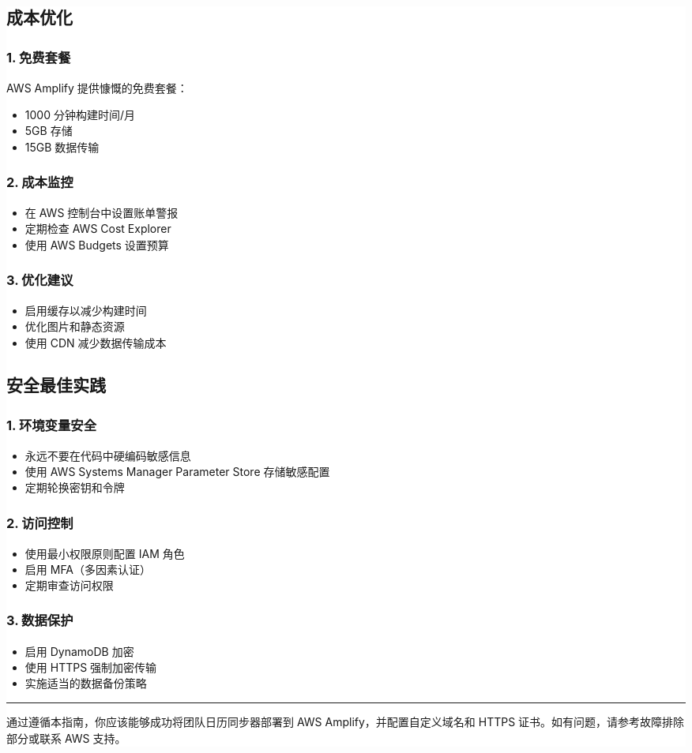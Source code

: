 ## 成本优化

### 1. 免费套餐

AWS Amplify 提供慷慨的免费套餐：

- 1000 分钟构建时间/月
- 5GB 存储
- 15GB 数据传输

### 2. 成本监控

- 在 AWS 控制台中设置账单警报
- 定期检查 AWS Cost Explorer
- 使用 AWS Budgets 设置预算

### 3. 优化建议

- 启用缓存以减少构建时间
- 优化图片和静态资源
- 使用 CDN 减少数据传输成本

## 安全最佳实践

### 1. 环境变量安全

- 永远不要在代码中硬编码敏感信息
- 使用 AWS Systems Manager Parameter Store 存储敏感配置
- 定期轮换密钥和令牌

### 2. 访问控制

- 使用最小权限原则配置 IAM 角色
- 启用 MFA（多因素认证）
- 定期审查访问权限

### 3. 数据保护

- 启用 DynamoDB 加密
- 使用 HTTPS 强制加密传输
- 实施适当的数据备份策略

---

通过遵循本指南，你应该能够成功将团队日历同步器部署到 AWS Amplify，并配置自定义域名和 HTTPS 证书。如有问题，请参考故障排除部分或联系 AWS 支持。
